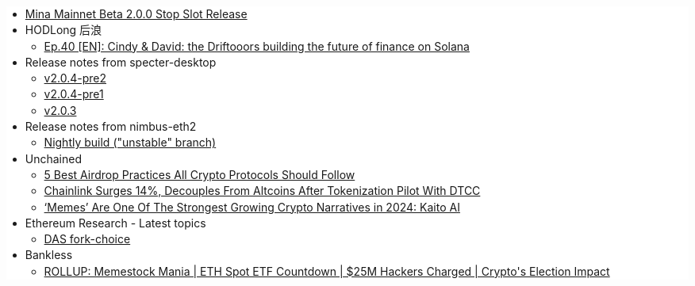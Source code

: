   - [Mina Mainnet Beta 2.0.0 Stop Slot Release](https://github.com/MinaProtocol/mina/releases/tag/2.0.0beta1)
- HODLong 后浪
  - [Ep.40 [EN]: Cindy & David: the Driftooors building the future of finance on Solana](https://hodlong-hou-lang.simplecast.com/episodes/ep40-en-cindy-david-the-driftooors-building-the-future-of-finance-on-solana-gvcIvlPg)
- Release notes from specter-desktop
  - [v2.0.4-pre2](https://github.com/cryptoadvance/specter-desktop/releases/tag/v2.0.4-pre2)
  - [v2.0.4-pre1](https://github.com/cryptoadvance/specter-desktop/releases/tag/v2.0.4-pre1)
  - [v2.0.3](https://github.com/cryptoadvance/specter-desktop/releases/tag/v2.0.3)
- Release notes from nimbus-eth2
  - [Nightly build ("unstable" branch)](https://github.com/status-im/nimbus-eth2/releases/tag/nightly)
- Unchained
  - [5 Best Airdrop Practices All Crypto Protocols Should Follow](https://unchainedcrypto.com/5-best-airdrop-practices-all-crypto-protocols-should-follow/)
  - [Chainlink Surges 14%, Decouples From Altcoins After Tokenization Pilot With DTCC](https://unchainedcrypto.com/chainlink-surges-14-decouples-from-altcoins-after-tokenization-pilot-with-dtcc/)
  - [‘Memes’ Are One Of The Strongest Growing Crypto Narratives in 2024: Kaito AI](https://unchainedcrypto.com/memes-are-one-of-the-strongest-growing-crypto-narratives-in-2024-kaito-ai/)
- Ethereum Research - Latest topics
  - [DAS fork-choice](https://ethresear.ch/t/das-fork-choice/19578)
- Bankless
  - [ROLLUP: Memestock Mania | ETH Spot ETF Countdown | $25M Hackers Charged | Crypto's Election Impact](http://sites.libsyn.com/247424/rollup-memestock-mania-eth-spot-etf-countdown-25m-hackers-charged-cryptos-election-impact)

